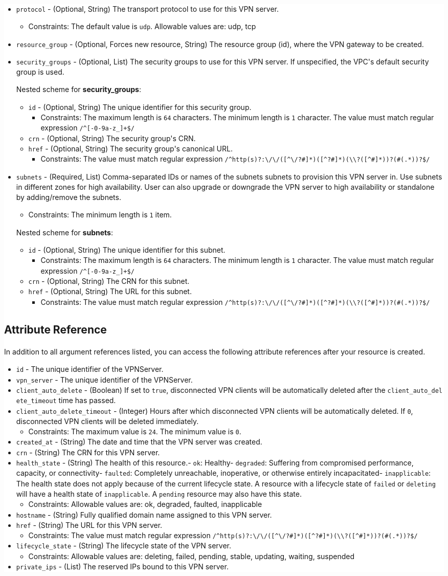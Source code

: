 - `protocol` - (Optional, String) The transport protocol to use for this VPN server.
  - Constraints: The default value is `udp`. Allowable values are: udp, tcp
- `resource_group` - (Optional, Forces new resource, String) The resource group (id), where the VPN gateway to be created.
- `security_groups` - (Optional, List) The security groups to use for this VPN server. If unspecified, the VPC's default security group is used.

  Nested scheme for **security_groups**:
    - `id` - (Optional, String) The unique identifier for this security group.
      - Constraints: The maximum length is `64` characters. The minimum length is `1` character. The value must match regular expression `/^[-0-9a-z_]+$/`
    - `crn` - (Optional, String) The security group's CRN.
    - `href` - (Optional, String) The security group's canonical URL.
      - Constraints: The value must match regular expression `/^http(s)?:\/\/([^\/?#]*)([^?#]*)(\\?([^#]*))?(#(.*))?$/`

- `subnets` - (Required, List) Comma-separated IDs or names of the subnets subnets to provision this VPN server in.  Use subnets in different zones for high availability. User can also upgrade or downgrade the VPN server to high availability or standalone by adding/remove the subnets.
  - Constraints: The minimum length is `1` item.

  Nested scheme for **subnets**:
    - `id` - (Optional, String) The unique identifier for this subnet.
      - Constraints: The maximum length is `64` characters. The minimum length is `1` character. The value must match regular expression `/^[-0-9a-z_]+$/`
    - `crn` - (Optional, String) The CRN for this subnet.
    - `href` - (Optional, String) The URL for this subnet.
      - Constraints: The value must match regular expression `/^http(s)?:\/\/([^\/?#]*)([^?#]*)(\\?([^#]*))?(#(.*))?$/`

## Attribute Reference

In addition to all argument references listed, you can access the following attribute references after your resource is created.

- `id` - The unique identifier of the VPNServer.
- `vpn_server` - The unique identifier of the VPNServer.
- `client_auto_delete` - (Boolean) If set to `true`, disconnected VPN clients will be automatically deleted after the `client_auto_delete_timeout` time has passed.
- `client_auto_delete_timeout` - (Integer) Hours after which disconnected VPN clients will be automatically deleted. If `0`, disconnected VPN clients will be deleted immediately.
  - Constraints: The maximum value is `24`. The minimum value is `0`.
- `created_at` - (String) The date and time that the VPN server was created.
- `crn` - (String) The CRN for this VPN server.
- `health_state` - (String) The health of this resource.- `ok`: Healthy- `degraded`: Suffering from compromised performance, capacity, or connectivity- `faulted`: Completely unreachable, inoperative, or otherwise entirely incapacitated- `inapplicable`: The health state does not apply because of the current lifecycle state. A resource with a lifecycle state of `failed` or `deleting` will have a health state of `inapplicable`. A `pending` resource may also have this state.
  - Constraints: Allowable values are: ok, degraded, faulted, inapplicable
- `hostname` - (String) Fully qualified domain name assigned to this VPN server.
- `href` - (String) The URL for this VPN server.
  - Constraints: The value must match regular expression `/^http(s)?:\/\/([^\/?#]*)([^?#]*)(\\?([^#]*))?(#(.*))?$/`
- `lifecycle_state` - (String) The lifecycle state of the VPN server.
  - Constraints: Allowable values are: deleting, failed, pending, stable, updating, waiting, suspended
- `private_ips` - (List) The reserved IPs bound to this VPN server.
